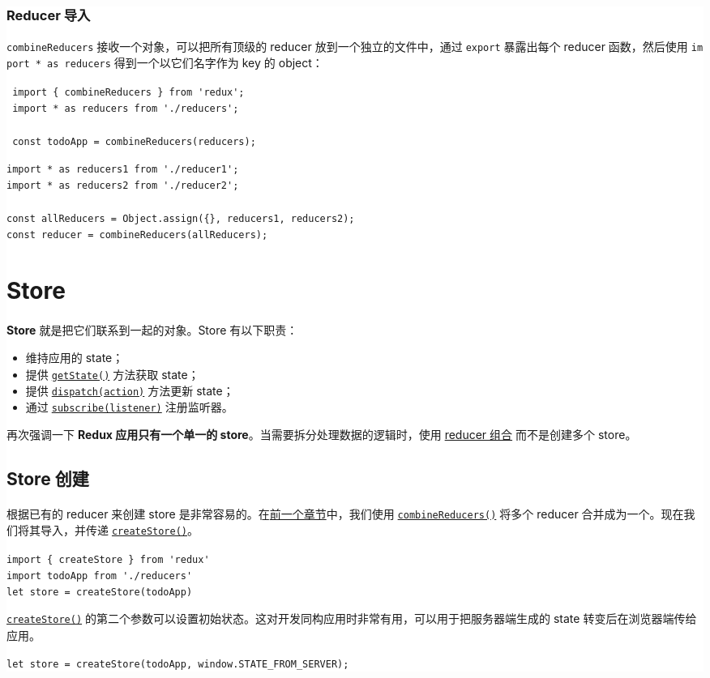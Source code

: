 ### Reducer 导入

`combineReducers` 接收一个对象，可以把所有顶级的 reducer 放到一个独立的文件中，通过 `export` 暴露出每个 reducer 函数，然后使用 `import * as reducers` 得到一个以它们名字作为 key 的 object：

```
 import { combineReducers } from 'redux';
 import * as reducers from './reducers';

 const todoApp = combineReducers(reducers);
```

```
import * as reducers1 from './reducer1';
import * as reducers2 from './reducer2';

const allReducers = Object.assign({}, reducers1, reducers2);
const reducer = combineReducers(allReducers);
```

# Store

**Store** 就是把它们联系到一起的对象。Store 有以下职责：

* 维持应用的 state；
* 提供 [`getState()`](http://camsong.github.io/redux-in-chinese/docs/api/Store.html#getState) 方法获取 state；
* 提供 [`dispatch(action)`](http://camsong.github.io/redux-in-chinese/docs/api/Store.html#dispatch) 方法更新 state；
* 通过 [`subscribe(listener)`](http://camsong.github.io/redux-in-chinese/docs/api/Store.html#subscribe) 注册监听器。

再次强调一下 **Redux 应用只有一个单一的 store**。当需要拆分处理数据的逻辑时，使用 [reducer 组合](http://camsong.github.io/redux-in-chinese/docs/basics/Reducers.html#splitting-reducers) 而不是创建多个 store。

## Store 创建

根据已有的 reducer 来创建 store 是非常容易的。在[前一个章节](http://camsong.github.io/redux-in-chinese/docs/basics/Reducers.html)中，我们使用 [`combineReducers()`](http://camsong.github.io/redux-in-chinese/docs/api/combineReducers.html) 将多个 reducer 合并成为一个。现在我们将其导入，并传递 [`createStore()`](http://camsong.github.io/redux-in-chinese/docs/api/createStore.html)。

```
import { createStore } from 'redux'
import todoApp from './reducers'
let store = createStore(todoApp)
```

[`createStore()`](http://camsong.github.io/redux-in-chinese/docs/api/createStore.html) 的第二个参数可以设置初始状态。这对开发同构应用时非常有用，可以用于把服务器端生成的 state 转变后在浏览器端传给应用。

```
let store = createStore(todoApp, window.STATE_FROM_SERVER);
```
